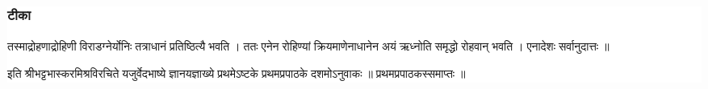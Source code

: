 ###  टीका

तस्माद्रोहणाद्रोहिणी विराडग्नेर्योनिः तत्राधानं प्रतिष्ठित्यै भवति । ततः एनेन रोहिण्यां क्रियमाणेनाधानेन अयं ऋध्नोति समृद्धो रोहवान् भवति । एनादेशः सर्वानुदात्तः ॥

इति श्रीभट्टभास्करमिश्रविरचिते यजुर्वेदभाष्ये ज्ञानयज्ञाख्ये प्रथमेऽष्टके प्रथमप्रपाठके दशमोऽनुवाकः ॥
प्रथमप्रपाठकस्समाप्तः ॥  
